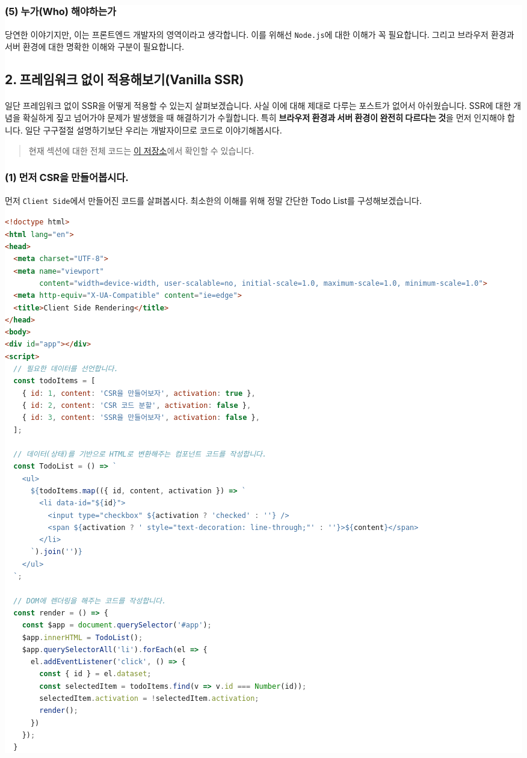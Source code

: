 ### (5) 누가(Who) 해야하는가

당연한 이야기지만, 이는 프론트엔드 개발자의 영역이라고 생각합니다. 이를 위해선 `Node.js`에 대한 이해가 꼭 필요합니다. 그리고 브라우저 환경과 서버 환경에 대한 명확한 이해와 구분이 필요합니다.

## 2. 프레임워크 없이 적용해보기(Vanilla SSR)

일단 프레임워크 없이 SSR을 어떻게 적용할 수 있는지 살펴보겠습니다. 사실 이에 대해 제대로 다루는 포스트가 없어서 아쉬웠습니다. SSR에 대한 개념을 확실하게 짚고 넘어가야 문제가 발생했을 때 해결하기가 수월합니다. 특히 **브라우저 환경과 서버 환경이 완전히 다르다는 것**을 먼저 인지해야 합니다. 일단 구구절절 설명하기보단 우리는 개발자이므로 코드로 이야기해봅시다.

> 현재 섹션에 대한 전체 코드는 [이 저장소](https://github.com/JunilHwang/simple-ssr)에서 확인할 수 있습니다.
>

### (1) 먼저 CSR을 만들어봅시다.

먼저 `Client Side`에서 만들어진 코드를 살펴봅시다. 최소한의 이해를 위해 정말 간단한 Todo List를 구성해보겠습니다.

```html
<!doctype html>
<html lang="en">
<head>
  <meta charset="UTF-8">
  <meta name="viewport"
        content="width=device-width, user-scalable=no, initial-scale=1.0, maximum-scale=1.0, minimum-scale=1.0">
  <meta http-equiv="X-UA-Compatible" content="ie=edge">
  <title>Client Side Rendering</title>
</head>
<body>
<div id="app"></div>
<script>
  // 필요한 데이터를 선언합니다.
  const todoItems = [
    { id: 1, content: 'CSR을 만들어보자', activation: true },
    { id: 2, content: 'CSR 코드 분할', activation: false },
    { id: 3, content: 'SSR을 만들어보자', activation: false },
  ];

  // 데이터(상태)를 기반으로 HTML로 변환해주는 컴포넌트 코드를 작성합니다.
  const TodoList = () => `
    <ul>
      ${todoItems.map(({ id, content, activation }) => `
        <li data-id="${id}">
          <input type="checkbox" ${activation ? 'checked' : ''} />
          <span ${activation ? ' style="text-decoration: line-through;"' : ''}>${content}</span>
        </li>
      `).join('')}
    </ul>
  `;

  // DOM에 렌더링을 해주는 코드를 작성합니다.
  const render = () => {
    const $app = document.querySelector('#app');
    $app.innerHTML = TodoList();
    $app.querySelectorAll('li').forEach(el => {
      el.addEventListener('click', () => {
        const { id } = el.dataset;
        const selectedItem = todoItems.find(v => v.id === Number(id));
        selectedItem.activation = !selectedItem.activation;
        render();
      })
    });
  }
```